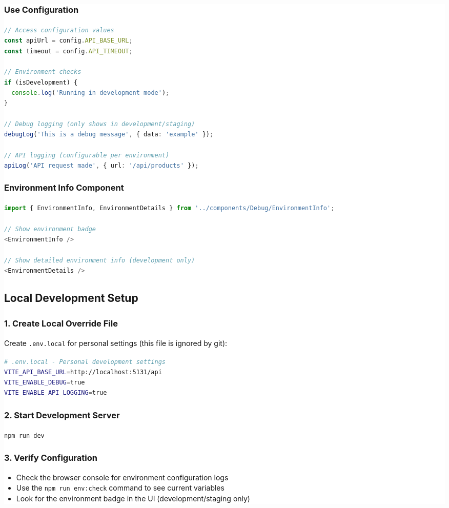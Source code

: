 ### Use Configuration
```typescript
// Access configuration values
const apiUrl = config.API_BASE_URL;
const timeout = config.API_TIMEOUT;

// Environment checks
if (isDevelopment) {
  console.log('Running in development mode');
}

// Debug logging (only shows in development/staging)
debugLog('This is a debug message', { data: 'example' });

// API logging (configurable per environment)
apiLog('API request made', { url: '/api/products' });
```

### Environment Info Component
```typescript
import { EnvironmentInfo, EnvironmentDetails } from '../components/Debug/EnvironmentInfo';

// Show environment badge
<EnvironmentInfo />

// Show detailed environment info (development only)
<EnvironmentDetails />
```

## Local Development Setup

### 1. Create Local Override File
Create `.env.local` for personal settings (this file is ignored by git):

```bash
# .env.local - Personal development settings
VITE_API_BASE_URL=http://localhost:5131/api
VITE_ENABLE_DEBUG=true
VITE_ENABLE_API_LOGGING=true
```

### 2. Start Development Server
```bash
npm run dev
```

### 3. Verify Configuration
- Check the browser console for environment configuration logs
- Use the `npm run env:check` command to see current variables
- Look for the environment badge in the UI (development/staging only)
